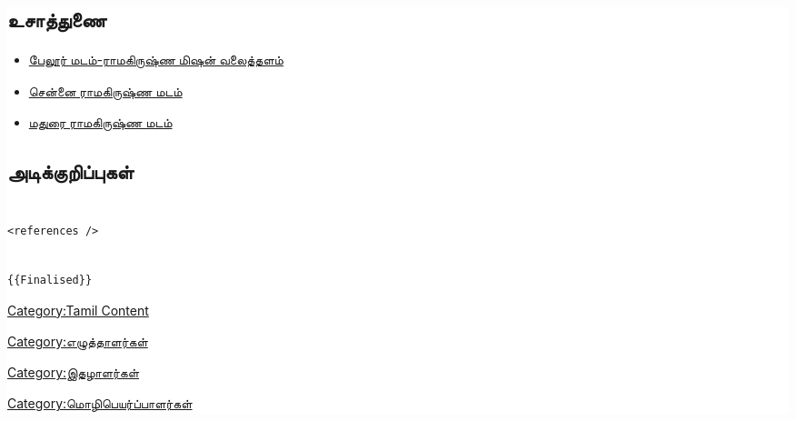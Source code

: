 ## உசாத்துணை



-   [பேலூர் மடம்-ராமகிருஷ்ண மிஷன் வலைத்தளம்](https://belurmath.org/)

-   [சென்னை ராமகிருஷ்ண மடம்](https://chennaimath.org/)

-   [மதுரை ராமகிருஷ்ண மடம்](https://madurai.rkmm.org/)



## அடிக்குறிப்புகள்



```{=html}

<references />

```

```{=mediawiki}

{{Finalised}}

```

[Category:Tamil Content](Category:Tamil_Content "wikilink")

[Category:எழுத்தாளர்கள்](Category:எழுத்தாளர்கள் "wikilink")

[Category:இதழாளர்கள்](Category:இதழாளர்கள் "wikilink")

[Category:மொழிபெயர்ப்பாளர்கள்](Category:மொழிபெயர்ப்பாளர்கள் "wikilink")



[^1]: [ராமகிருஷ்ண மடம் சென்னை](https://chennaimath.org/)



[^2]: [மதுரை ராமகிருஷ்ண மடம்](https://madurai.rkmm.org/)



[^3]: [திருப்பராய்த்துறை ராமகிருஷ்ண தபோவனம்](http://www.rktapovanam.org/)

